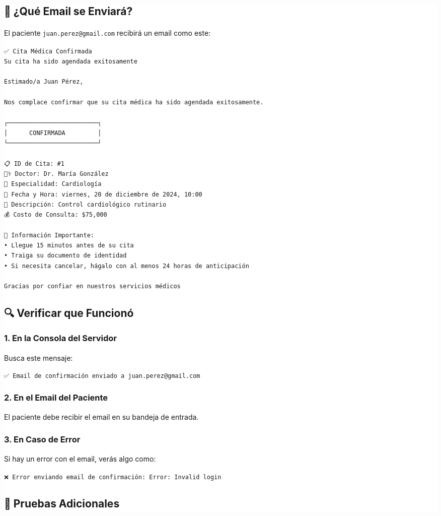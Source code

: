 ## 📧 ¿Qué Email se Enviará?

El paciente `juan.perez@gmail.com` recibirá un email como este:

```
✅ Cita Médica Confirmada
Su cita ha sido agendada exitosamente

Estimado/a Juan Pérez,

Nos complace confirmar que su cita médica ha sido agendada exitosamente.

┌─────────────────────────┐
│      CONFIRMADA         │
└─────────────────────────┘

📋 ID de Cita: #1
👨‍⚕️ Doctor: Dr. María González
🏥 Especialidad: Cardiología
📅 Fecha y Hora: viernes, 20 de diciembre de 2024, 10:00
📝 Descripción: Control cardiológico rutinario
💰 Costo de Consulta: $75,000

📌 Información Importante:
• Llegue 15 minutos antes de su cita
• Traiga su documento de identidad
• Si necesita cancelar, hágalo con al menos 24 horas de anticipación

Gracias por confiar en nuestros servicios médicos
```

## 🔍 Verificar que Funcionó

### 1. En la Consola del Servidor
Busca este mensaje:
```
✅ Email de confirmación enviado a juan.perez@gmail.com
```

### 2. En el Email del Paciente
El paciente debe recibir el email en su bandeja de entrada.

### 3. En Caso de Error
Si hay un error con el email, verás algo como:
```
❌ Error enviando email de confirmación: Error: Invalid login
```

## 🧪 Pruebas Adicionales
